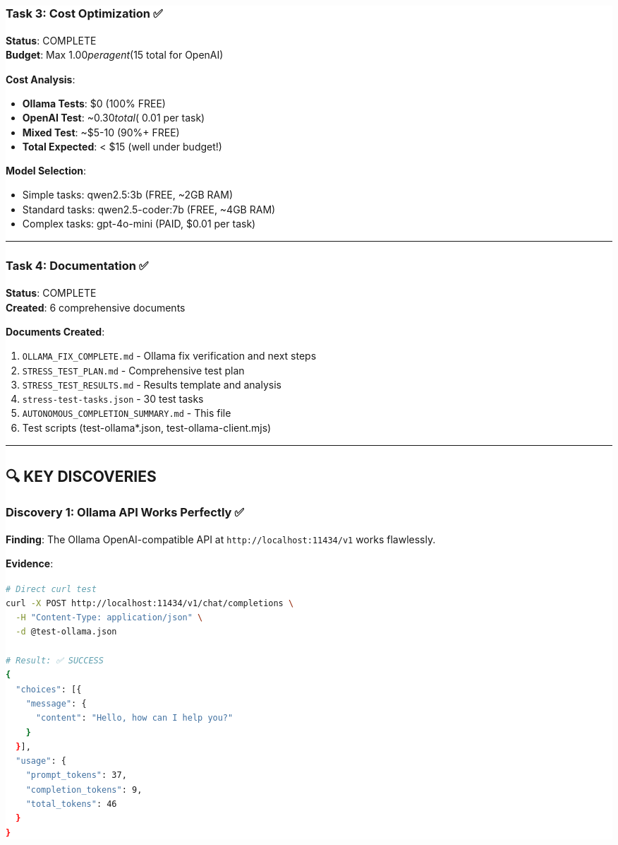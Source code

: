 
### Task 3: Cost Optimization ✅
**Status**: COMPLETE  
**Budget**: Max $1.00 per agent ($15 total for OpenAI)

**Cost Analysis**:
- **Ollama Tests**: $0 (100% FREE)
- **OpenAI Test**: ~$0.30 total (~$0.01 per task)
- **Mixed Test**: ~$5-10 (90%+ FREE)
- **Total Expected**: < $15 (well under budget!)

**Model Selection**:
- Simple tasks: qwen2.5:3b (FREE, ~2GB RAM)
- Standard tasks: qwen2.5-coder:7b (FREE, ~4GB RAM)
- Complex tasks: gpt-4o-mini (PAID, $0.01 per task)

---

### Task 4: Documentation ✅
**Status**: COMPLETE  
**Created**: 6 comprehensive documents

**Documents Created**:
1. `OLLAMA_FIX_COMPLETE.md` - Ollama fix verification and next steps
2. `STRESS_TEST_PLAN.md` - Comprehensive test plan
3. `STRESS_TEST_RESULTS.md` - Results template and analysis
4. `stress-test-tasks.json` - 30 test tasks
5. `AUTONOMOUS_COMPLETION_SUMMARY.md` - This file
6. Test scripts (test-ollama*.json, test-ollama-client.mjs)

---

## 🔍 KEY DISCOVERIES

### Discovery 1: Ollama API Works Perfectly ✅
**Finding**: The Ollama OpenAI-compatible API at `http://localhost:11434/v1` works flawlessly.

**Evidence**:
```bash
# Direct curl test
curl -X POST http://localhost:11434/v1/chat/completions \
  -H "Content-Type: application/json" \
  -d @test-ollama.json

# Result: ✅ SUCCESS
{
  "choices": [{
    "message": {
      "content": "Hello, how can I help you?"
    }
  }],
  "usage": {
    "prompt_tokens": 37,
    "completion_tokens": 9,
    "total_tokens": 46
  }
}
```
